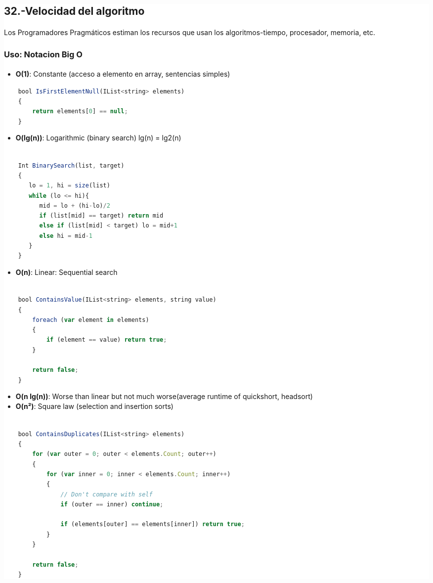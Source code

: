 ## 32.-Velocidad del algoritmo
Los Programadores Pragmáticos estiman los recursos que usan los algoritmos-tiempo, procesador, memoria, etc.

### Uso: Notacion Big O
* **O(1)**: Constante (acceso a elemento en array, sentencias simples)
```js
	bool IsFirstElementNull(IList<string> elements)
	{
    	return elements[0] == null;
	}
```

* **O(lg(n))**: Logarithmic (binary search) lg(n) = lg2(n)

```js

	Int BinarySearch(list, target)
	{
	   lo = 1, hi = size(list)
	   while (lo <= hi){
	      mid = lo + (hi-lo)/2
	      if (list[mid] == target) return mid
	      else if (list[mid] < target) lo = mid+1
	      else hi = mid-1
	   }
	}

```

* **O(n)**: Linear: Sequential search

```js

	bool ContainsValue(IList<string> elements, string value)
	{
	    foreach (var element in elements)
	    {
	        if (element == value) return true;
	    }

	    return false;
	}

```
* **O(n lg(n))**: Worse than linear but not much worse(average runtime of quickshort, headsort)
* **O(n²)**: Square law (selection and insertion sorts)

```js

	bool ContainsDuplicates(IList<string> elements)
	{
	    for (var outer = 0; outer < elements.Count; outer++)
	    {
	        for (var inner = 0; inner < elements.Count; inner++)
	        {
	            // Don't compare with self
	            if (outer == inner) continue;

	            if (elements[outer] == elements[inner]) return true;
	        }
	    }

	    return false;
	}

```